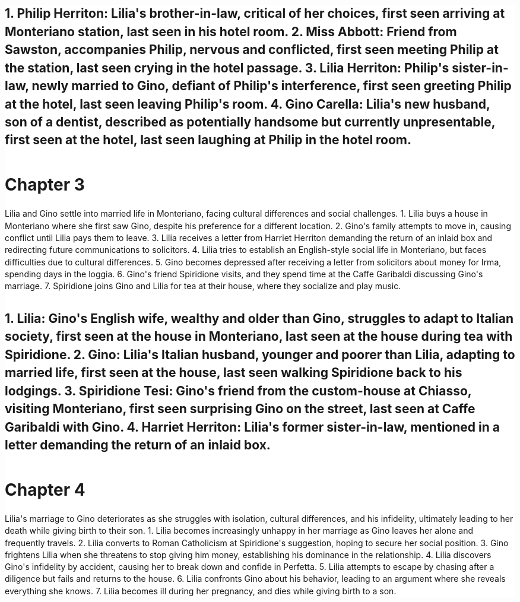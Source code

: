 <characters>1. Philip Herriton: Lilia's brother-in-law, critical of her choices, first seen arriving at Monteriano station, last seen in his hotel room.
2. Miss Abbott: Friend from Sawston, accompanies Philip, nervous and conflicted, first seen meeting Philip at the station, last seen crying in the hotel passage.
3. Lilia Herriton: Philip's sister-in-law, newly married to Gino, defiant of Philip's interference, first seen greeting Philip at the hotel, last seen leaving Philip's room.
4. Gino Carella: Lilia's new husband, son of a dentist, described as potentially handsome but currently unpresentable, first seen at the hotel, last seen laughing at Philip in the hotel room.</characters>
----------------
# Chapter 3
<synopsis>
Lilia and Gino settle into married life in Monteriano, facing cultural differences and social challenges.
</synopsis>

<events>
1. Lilia buys a house in Monteriano where she first saw Gino, despite his preference for a different location.
2. Gino's family attempts to move in, causing conflict until Lilia pays them to leave.
3. Lilia receives a letter from Harriet Herriton demanding the return of an inlaid box and redirecting future communications to solicitors.
4. Lilia tries to establish an English-style social life in Monteriano, but faces difficulties due to cultural differences.
5. Gino becomes depressed after receiving a letter from solicitors about money for Irma, spending days in the loggia.
6. Gino's friend Spiridione visits, and they spend time at the Caffe Garibaldi discussing Gino's marriage.
7. Spiridione joins Gino and Lilia for tea at their house, where they socialize and play music.
</events>

<characters>1. Lilia: Gino's English wife, wealthy and older than Gino, struggles to adapt to Italian society, first seen at the house in Monteriano, last seen at the house during tea with Spiridione.
2. Gino: Lilia's Italian husband, younger and poorer than Lilia, adapting to married life, first seen at the house, last seen walking Spiridione back to his lodgings.
3. Spiridione Tesi: Gino's friend from the custom-house at Chiasso, visiting Monteriano, first seen surprising Gino on the street, last seen at Caffe Garibaldi with Gino.
4. Harriet Herriton: Lilia's former sister-in-law, mentioned in a letter demanding the return of an inlaid box.</characters>
----------------
# Chapter 4
<synopsis>
Lilia's marriage to Gino deteriorates as she struggles with isolation, cultural differences, and his infidelity, ultimately leading to her death while giving birth to their son.
</synopsis>

<events>
1. Lilia becomes increasingly unhappy in her marriage as Gino leaves her alone and frequently travels.
2. Lilia converts to Roman Catholicism at Spiridione's suggestion, hoping to secure her social position.
3. Gino frightens Lilia when she threatens to stop giving him money, establishing his dominance in the relationship.
4. Lilia discovers Gino's infidelity by accident, causing her to break down and confide in Perfetta.
5. Lilia attempts to escape by chasing after a diligence but fails and returns to the house.
6. Lilia confronts Gino about his behavior, leading to an argument where she reveals everything she knows.
7. Lilia becomes ill during her pregnancy, and dies while giving birth to a son.
</events>
